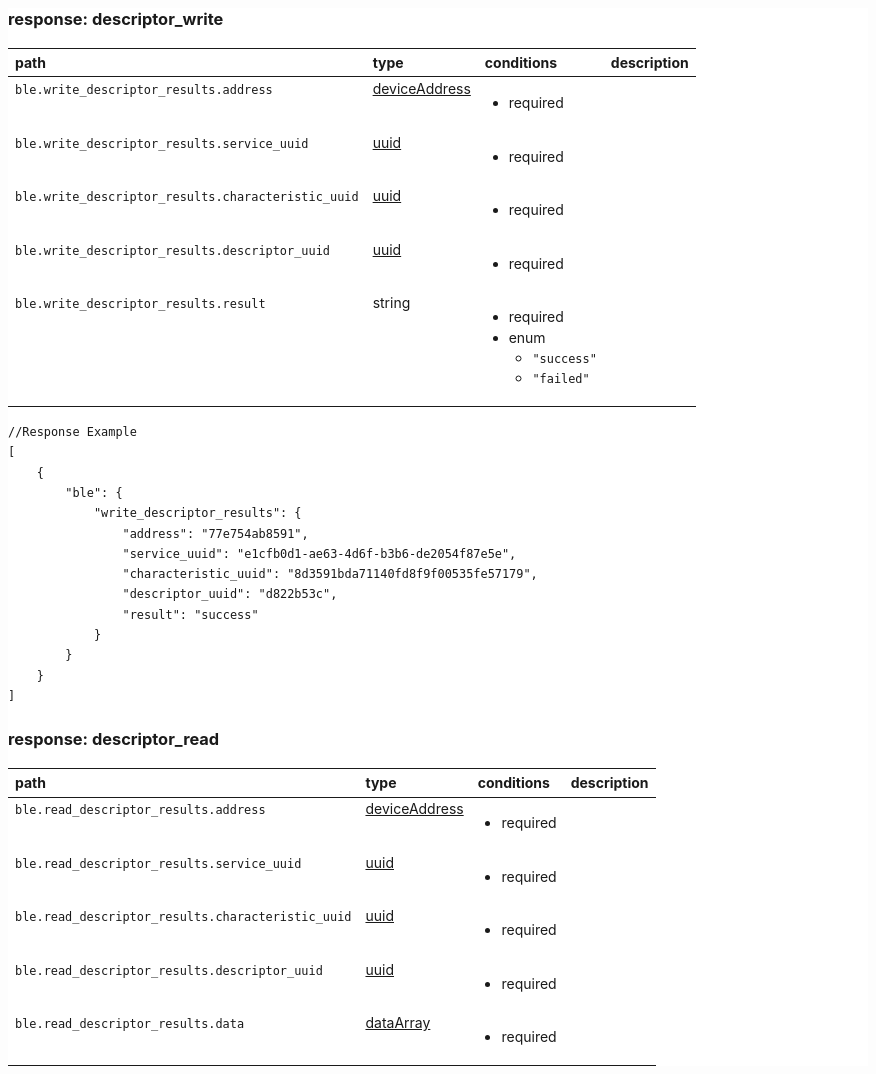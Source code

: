 
###  response: <a name="-response-ble-central-descriptor_write">descriptor_write</a>




| path | type | conditions  | description |
|:---- |:---- |:---- |:---- |
| `ble.write_descriptor_results.address` | [deviceAddress](#deviceaddress)  | <ul><li>required</li></ul> | &nbsp; |
| `ble.write_descriptor_results.service_uuid` | [uuid](#uuid)  | <ul><li>required</li></ul> | &nbsp; |
| `ble.write_descriptor_results.characteristic_uuid` | [uuid](#uuid)  | <ul><li>required</li></ul> | &nbsp; |
| `ble.write_descriptor_results.descriptor_uuid` | [uuid](#uuid)  | <ul><li>required</li></ul> | &nbsp; |
| `ble.write_descriptor_results.result` |  string  | <ul><li>required</li><li>enum <ul><li>`"success"`</li><li>`"failed"`</li></ul></li></ul> | &nbsp; |



```
//Response Example
[
    {
        "ble": {
            "write_descriptor_results": {
                "address": "77e754ab8591",
                "service_uuid": "e1cfb0d1-ae63-4d6f-b3b6-de2054f87e5e",
                "characteristic_uuid": "8d3591bda71140fd8f9f00535fe57179",
                "descriptor_uuid": "d822b53c",
                "result": "success"
            }
        }
    }
]
```


###  response: <a name="-response-ble-central-descriptor_read">descriptor_read</a>




| path | type | conditions  | description |
|:---- |:---- |:---- |:---- |
| `ble.read_descriptor_results.address` | [deviceAddress](#deviceaddress)  | <ul><li>required</li></ul> | &nbsp; |
| `ble.read_descriptor_results.service_uuid` | [uuid](#uuid)  | <ul><li>required</li></ul> | &nbsp; |
| `ble.read_descriptor_results.characteristic_uuid` | [uuid](#uuid)  | <ul><li>required</li></ul> | &nbsp; |
| `ble.read_descriptor_results.descriptor_uuid` | [uuid](#uuid)  | <ul><li>required</li></ul> | &nbsp; |
| `ble.read_descriptor_results.data` | [dataArray](#dataarray)  | <ul><li>required</li></ul> | &nbsp; |

